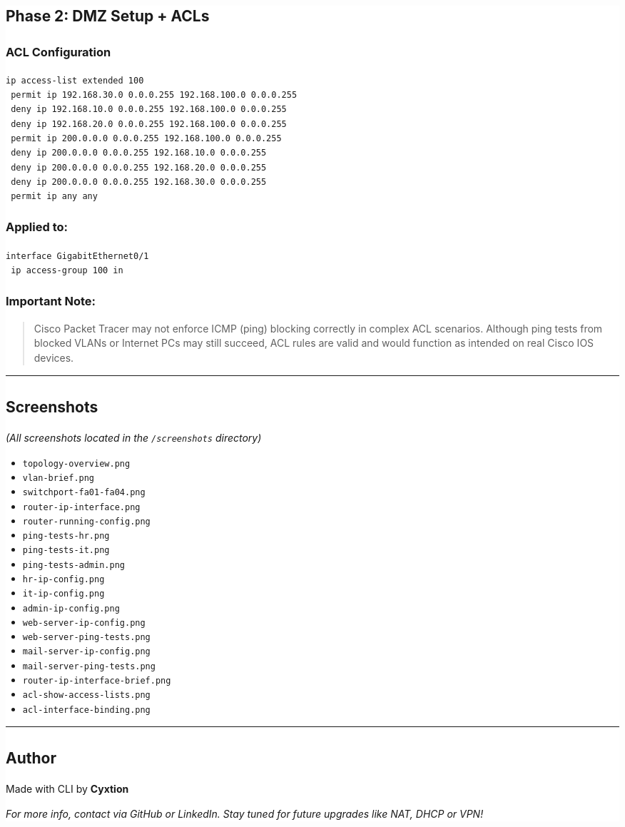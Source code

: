 
## Phase 2: DMZ Setup + ACLs

### ACL Configuration

```bash
ip access-list extended 100
 permit ip 192.168.30.0 0.0.0.255 192.168.100.0 0.0.0.255
 deny ip 192.168.10.0 0.0.0.255 192.168.100.0 0.0.0.255
 deny ip 192.168.20.0 0.0.0.255 192.168.100.0 0.0.0.255
 permit ip 200.0.0.0 0.0.0.255 192.168.100.0 0.0.0.255
 deny ip 200.0.0.0 0.0.0.255 192.168.10.0 0.0.0.255
 deny ip 200.0.0.0 0.0.0.255 192.168.20.0 0.0.0.255
 deny ip 200.0.0.0 0.0.0.255 192.168.30.0 0.0.0.255
 permit ip any any
```

### Applied to:

```bash
interface GigabitEthernet0/1
 ip access-group 100 in
```

### Important Note:

> Cisco Packet Tracer may not enforce ICMP (ping) blocking correctly in complex ACL scenarios. Although ping tests from blocked VLANs or Internet PCs may still succeed, ACL rules are valid and would function as intended on real Cisco IOS devices.

---

## Screenshots

*(All screenshots located in the `/screenshots` directory)*

* `topology-overview.png`
* `vlan-brief.png`
* `switchport-fa01-fa04.png`
* `router-ip-interface.png`
* `router-running-config.png`
* `ping-tests-hr.png`
* `ping-tests-it.png`
* `ping-tests-admin.png`
* `hr-ip-config.png`
* `it-ip-config.png`
* `admin-ip-config.png`
* `web-server-ip-config.png`
* `web-server-ping-tests.png`
* `mail-server-ip-config.png`
* `mail-server-ping-tests.png`
* `router-ip-interface-brief.png`
* `acl-show-access-lists.png`
* `acl-interface-binding.png`

---

## Author

Made with CLI by **Cyxtion**

*For more info, contact via GitHub or LinkedIn. Stay tuned for future upgrades like NAT, DHCP or VPN!*
